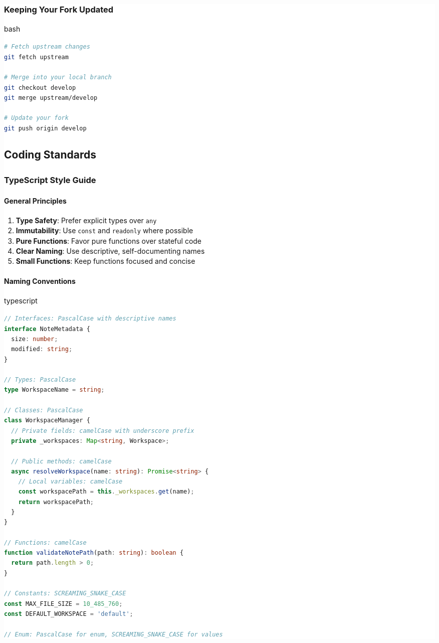### Keeping Your Fork Updated

bash

```bash
# Fetch upstream changes
git fetch upstream

# Merge into your local branch
git checkout develop
git merge upstream/develop

# Update your fork
git push origin develop
```

## Coding Standards

### TypeScript Style Guide

#### General Principles

1. **Type Safety**: Prefer explicit types over `any`
2. **Immutability**: Use `const` and `readonly` where possible
3. **Pure Functions**: Favor pure functions over stateful code
4. **Clear Naming**: Use descriptive, self-documenting names
5. **Small Functions**: Keep functions focused and concise

#### Naming Conventions

typescript

```typescript
// Interfaces: PascalCase with descriptive names
interface NoteMetadata {
  size: number;
  modified: string;
}

// Types: PascalCase
type WorkspaceName = string;

// Classes: PascalCase
class WorkspaceManager {
  // Private fields: camelCase with underscore prefix
  private _workspaces: Map<string, Workspace>;
  
  // Public methods: camelCase
  async resolveWorkspace(name: string): Promise<string> {
    // Local variables: camelCase
    const workspacePath = this._workspaces.get(name);
    return workspacePath;
  }
}

// Functions: camelCase
function validateNotePath(path: string): boolean {
  return path.length > 0;
}

// Constants: SCREAMING_SNAKE_CASE
const MAX_FILE_SIZE = 10_485_760;
const DEFAULT_WORKSPACE = 'default';

// Enum: PascalCase for enum, SCREAMING_SNAKE_CASE for values
```
